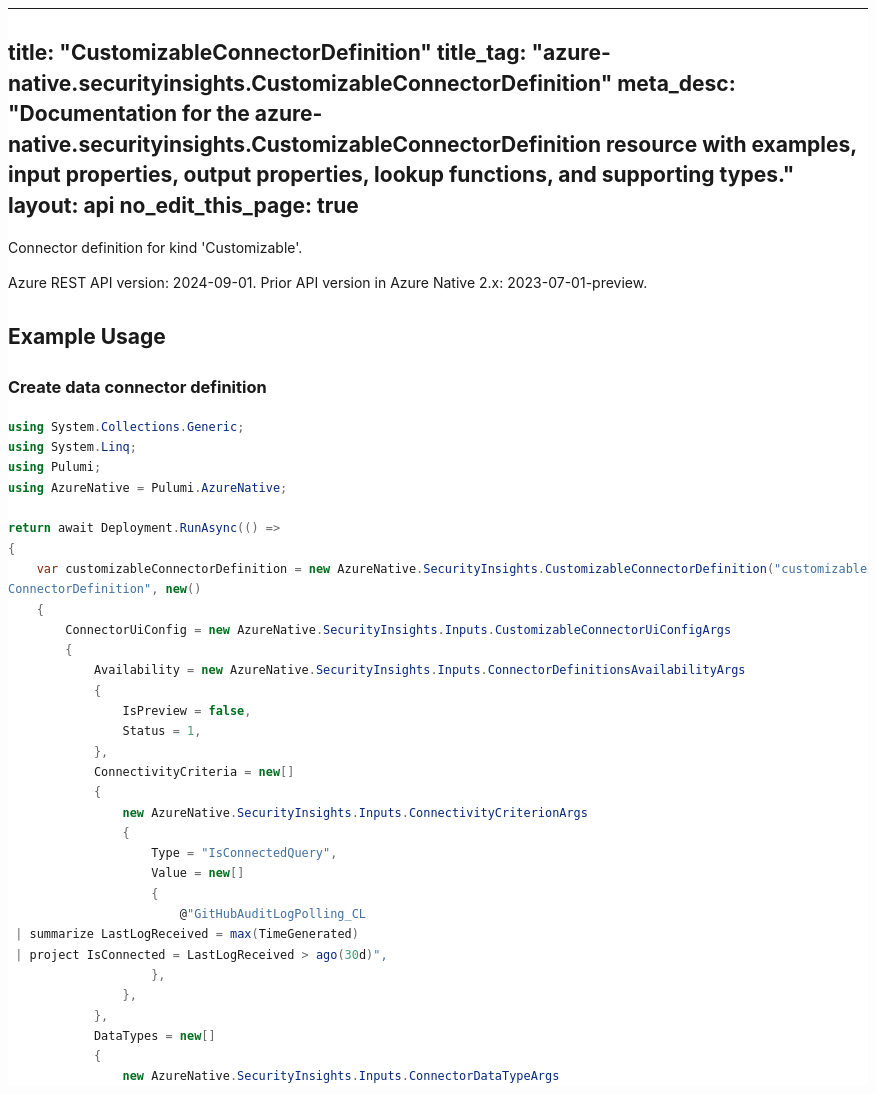 
---
title: "CustomizableConnectorDefinition"
title_tag: "azure-native.securityinsights.CustomizableConnectorDefinition"
meta_desc: "Documentation for the azure-native.securityinsights.CustomizableConnectorDefinition resource with examples, input properties, output properties, lookup functions, and supporting types."
layout: api
no_edit_this_page: true
---






Connector definition for kind 'Customizable'.

Azure REST API version: 2024-09-01. Prior API version in Azure Native 2.x: 2023-07-01-preview.

<div><pulumi-examples>

## Example Usage

<div><pulumi-chooser type="language" options="csharp,go,typescript,python,yaml,java"></pulumi-chooser></div>


### Create data connector definition


<div>
<pulumi-choosable type="language" values="csharp">

```csharp
using System.Collections.Generic;
using System.Linq;
using Pulumi;
using AzureNative = Pulumi.AzureNative;

return await Deployment.RunAsync(() => 
{
    var customizableConnectorDefinition = new AzureNative.SecurityInsights.CustomizableConnectorDefinition("customizableConnectorDefinition", new()
    {
        ConnectorUiConfig = new AzureNative.SecurityInsights.Inputs.CustomizableConnectorUiConfigArgs
        {
            Availability = new AzureNative.SecurityInsights.Inputs.ConnectorDefinitionsAvailabilityArgs
            {
                IsPreview = false,
                Status = 1,
            },
            ConnectivityCriteria = new[]
            {
                new AzureNative.SecurityInsights.Inputs.ConnectivityCriterionArgs
                {
                    Type = "IsConnectedQuery",
                    Value = new[]
                    {
                        @"GitHubAuditLogPolling_CL 
 | summarize LastLogReceived = max(TimeGenerated)
 | project IsConnected = LastLogReceived > ago(30d)",
                    },
                },
            },
            DataTypes = new[]
            {
                new AzureNative.SecurityInsights.Inputs.ConnectorDataTypeArgs
```